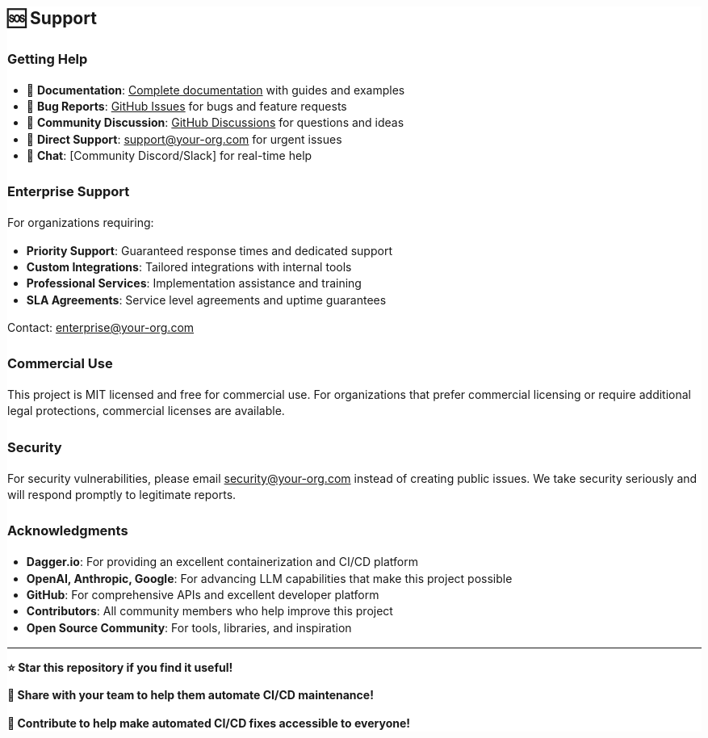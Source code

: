 ## 🆘 Support

### Getting Help

- 📖 **Documentation**: [Complete documentation](docs/) with guides and examples
- 🐛 **Bug Reports**: [GitHub Issues](https://github.com/your-org/dagger-autofix/issues) for bugs and feature requests
- 💬 **Community Discussion**: [GitHub Discussions](https://github.com/your-org/dagger-autofix/discussions) for questions and ideas  
- 📧 **Direct Support**: support@your-org.com for urgent issues
- 💬 **Chat**: [Community Discord/Slack] for real-time help

### Enterprise Support

For organizations requiring:
- **Priority Support**: Guaranteed response times and dedicated support
- **Custom Integrations**: Tailored integrations with internal tools
- **Professional Services**: Implementation assistance and training
- **SLA Agreements**: Service level agreements and uptime guarantees

Contact: enterprise@your-org.com

### Commercial Use

This project is MIT licensed and free for commercial use. For organizations that prefer commercial licensing or require additional legal protections, commercial licenses are available.

### Security

For security vulnerabilities, please email security@your-org.com instead of creating public issues. We take security seriously and will respond promptly to legitimate reports.

### Acknowledgments

- **Dagger.io**: For providing an excellent containerization and CI/CD platform
- **OpenAI, Anthropic, Google**: For advancing LLM capabilities that make this project possible
- **GitHub**: For comprehensive APIs and excellent developer platform
- **Contributors**: All community members who help improve this project
- **Open Source Community**: For tools, libraries, and inspiration

---

**⭐ Star this repository if you find it useful!**

**🔗 Share with your team to help them automate CI/CD maintenance!**

**🤝 Contribute to help make automated CI/CD fixes accessible to everyone!**